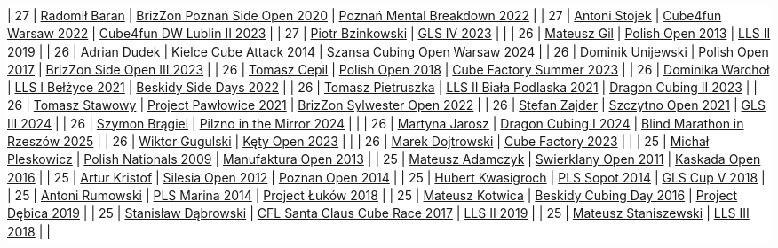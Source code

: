 | 27 | [Radomił Baran](https://www.worldcubeassociation.org/persons/2020BARA02) | [BrizZon Poznań Side Open 2020](https://www.worldcubeassociation.org/competitions/BrizZonPoznanSideOpen2020) | [Poznań Mental Breakdown 2022](https://www.worldcubeassociation.org/competitions/PoznanMentalBreakdown2022) |
| 27 | [Antoni Stojek](https://www.worldcubeassociation.org/persons/2022STOJ03) | [Cube4fun Warsaw 2022](https://www.worldcubeassociation.org/competitions/Cube4funWarsaw2022) | [Cube4fun DW Lublin II 2023](https://www.worldcubeassociation.org/competitions/Cube4funDWLublinII2023) |
| 27 | [Piotr Bzinkowski](https://www.worldcubeassociation.org/persons/2023BZIN01) | [GLS IV 2023](https://www.worldcubeassociation.org/competitions/GLSIV2023) |  |
| 26 | [Mateusz Gil](https://www.worldcubeassociation.org/persons/2013GILM01) | [Polish Open 2013](https://www.worldcubeassociation.org/competitions/PolishOpen2013) | [LLS II 2019](https://www.worldcubeassociation.org/competitions/LLSII2019) |
| 26 | [Adrian Dudek](https://www.worldcubeassociation.org/persons/2014DUDE01) | [Kielce Cube Attack 2014](https://www.worldcubeassociation.org/competitions/KielceCubeAttack2014) | [Szansa Cubing Open Warsaw 2024](https://www.worldcubeassociation.org/competitions/SzansaCubingOpenWarsaw2024) |
| 26 | [Dominik Unijewski](https://www.worldcubeassociation.org/persons/2017UNIJ01) | [Polish Open 2017](https://www.worldcubeassociation.org/competitions/PolishOpen2017) | [BrizZon Side Open III 2023](https://www.worldcubeassociation.org/competitions/BrizZonSideOpenIII2023) |
| 26 | [Tomasz Cepil](https://www.worldcubeassociation.org/persons/2018CEPI01) | [Polish Open 2018](https://www.worldcubeassociation.org/competitions/PolishOpen2018) | [Cube Factory Summer 2023](https://www.worldcubeassociation.org/competitions/CubeFactorySummer2023) |
| 26 | [Dominika Warchoł](https://www.worldcubeassociation.org/persons/2021WARC01) | [LLS I Bełżyce 2021](https://www.worldcubeassociation.org/competitions/LLSIBelzyce2021) | [Beskidy Side Days 2022](https://www.worldcubeassociation.org/competitions/BeskidySideDays2022) |
| 26 | [Tomasz Pietruszka](https://www.worldcubeassociation.org/persons/2021PIET01) | [LLS II Biała Podlaska 2021](https://www.worldcubeassociation.org/competitions/LLSIIBialaPodlaska2021) | [Dragon Cubing II 2023](https://www.worldcubeassociation.org/competitions/DragonCubingII2023) |
| 26 | [Tomasz Stawowy](https://www.worldcubeassociation.org/persons/2021STAW01) | [Project Pawłowice 2021](https://www.worldcubeassociation.org/competitions/ProjectPawlowice2021) | [BrizZon Sylwester Open 2022](https://www.worldcubeassociation.org/competitions/BrizZonSylwesterOpen2022) |
| 26 | [Stefan Zajder](https://www.worldcubeassociation.org/persons/2021ZAJD02) | [Szczytno Open 2021](https://www.worldcubeassociation.org/competitions/SzczytnoOpen2021) | [GLS III 2024](https://www.worldcubeassociation.org/competitions/GLSIII2024) |
| 26 | [Szymon Brągiel](https://www.worldcubeassociation.org/persons/2022BRAG03) | [Pilzno in the Mirror 2024](https://www.worldcubeassociation.org/competitions/PilznointheMirror2024) |  |
| 26 | [Martyna Jarosz](https://www.worldcubeassociation.org/persons/2022JARO01) | [Dragon Cubing I 2024](https://www.worldcubeassociation.org/competitions/DragonCubingI2024) | [Blind Marathon in Rzeszów 2025](https://www.worldcubeassociation.org/competitions/BlindMarathoninRzeszow2025) |
| 26 | [Wiktor Gugulski](https://www.worldcubeassociation.org/persons/2023GUGU01) | [Kęty Open 2023](https://www.worldcubeassociation.org/competitions/KetyOpen2023) |  |
| 26 | [Marek Dojtrowski](https://www.worldcubeassociation.org/persons/2023DOJT01) | [Cube Factory 2023](https://www.worldcubeassociation.org/competitions/CubeFactory2023) |  |
| 25 | [Michał Pleskowicz](https://www.worldcubeassociation.org/persons/2009PLES01) | [Polish Nationals 2009](https://www.worldcubeassociation.org/competitions/PolishNationals2009) | [Manufaktura Open 2013](https://www.worldcubeassociation.org/competitions/ManufakturaOpen2013) |
| 25 | [Mateusz Adamczyk](https://www.worldcubeassociation.org/persons/2011ADAM03) | [Swierklany Open 2011](https://www.worldcubeassociation.org/competitions/SwierklanyOpen2011) | [Kaskada Open 2016](https://www.worldcubeassociation.org/competitions/KaskadaOpen2016) |
| 25 | [Artur Kristof](https://www.worldcubeassociation.org/persons/2012KRIS12) | [Silesia Open 2012](https://www.worldcubeassociation.org/competitions/SilesiaOpen2012) | [Poznan Open 2014](https://www.worldcubeassociation.org/competitions/PoznanOpen2014) |
| 25 | [Hubert Kwasigroch](https://www.worldcubeassociation.org/persons/2014KWAS01) | [PLS Sopot 2014](https://www.worldcubeassociation.org/competitions/PLSSopot2014) | [GLS Cup V 2018](https://www.worldcubeassociation.org/competitions/GLSCupV2018) |
| 25 | [Antoni Rumowski](https://www.worldcubeassociation.org/persons/2014RUMO01) | [PLS Marina 2014](https://www.worldcubeassociation.org/competitions/PLSMarina2014) | [Project Łuków 2018](https://www.worldcubeassociation.org/competitions/ProjectLukow2018) |
| 25 | [Mateusz Kotwica](https://www.worldcubeassociation.org/persons/2016KOTW01) | [Beskidy Cubing Day 2016](https://www.worldcubeassociation.org/competitions/BeskidyCubingDay2016) | [Project Dębica 2019](https://www.worldcubeassociation.org/competitions/ProjectDebica2019) |
| 25 | [Stanisław Dąbrowski](https://www.worldcubeassociation.org/persons/2016DABR03) | [CFL Santa Claus Cube Race 2017](https://www.worldcubeassociation.org/competitions/CFLSantaClausCubeRace2017) | [LLS II 2019](https://www.worldcubeassociation.org/competitions/LLSII2019) |
| 25 | [Mateusz Staniszewski](https://www.worldcubeassociation.org/persons/2018STAN03) | [LLS III 2018](https://www.worldcubeassociation.org/competitions/LLSIII2018) |  |